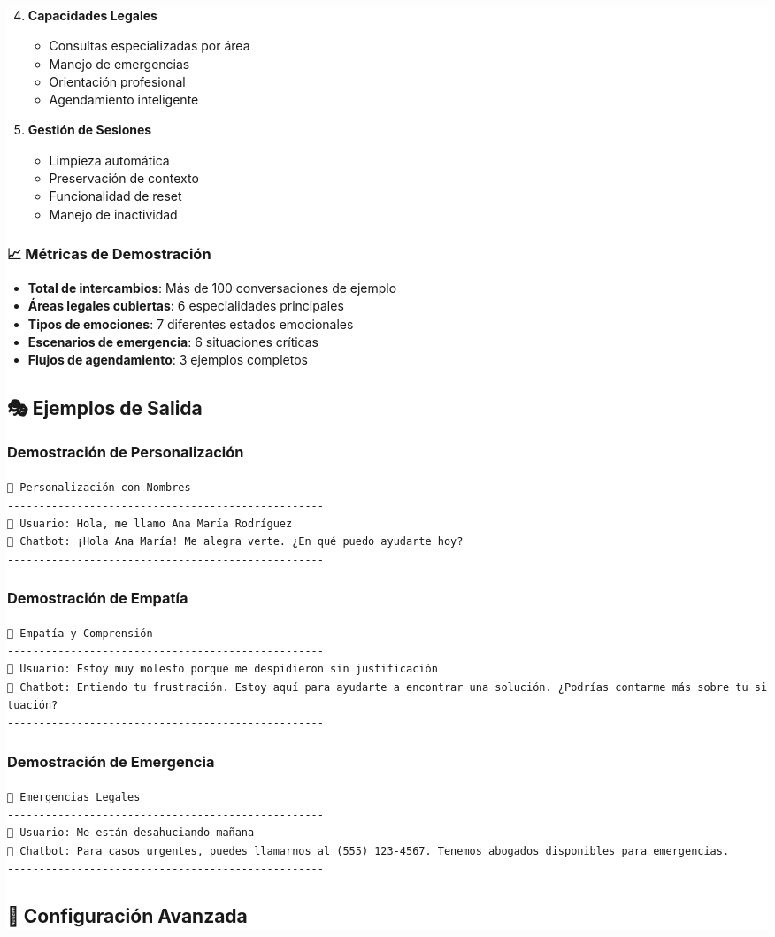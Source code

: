 4. **Capacidades Legales**
   - Consultas especializadas por área
   - Manejo de emergencias
   - Orientación profesional
   - Agendamiento inteligente

5. **Gestión de Sesiones**
   - Limpieza automática
   - Preservación de contexto
   - Funcionalidad de reset
   - Manejo de inactividad

### 📈 Métricas de Demostración

- **Total de intercambios**: Más de 100 conversaciones de ejemplo
- **Áreas legales cubiertas**: 6 especialidades principales
- **Tipos de emociones**: 7 diferentes estados emocionales
- **Escenarios de emergencia**: 6 situaciones críticas
- **Flujos de agendamiento**: 3 ejemplos completos

## 🎭 Ejemplos de Salida

### Demostración de Personalización
```
🎯 Personalización con Nombres
--------------------------------------------------
👤 Usuario: Hola, me llamo Ana María Rodríguez
🤖 Chatbot: ¡Hola Ana María! Me alegra verte. ¿En qué puedo ayudarte hoy?
--------------------------------------------------
```

### Demostración de Empatía
```
💝 Empatía y Comprensión
--------------------------------------------------
👤 Usuario: Estoy muy molesto porque me despidieron sin justificación
🤖 Chatbot: Entiendo tu frustración. Estoy aquí para ayudarte a encontrar una solución. ¿Podrías contarme más sobre tu situación?
--------------------------------------------------
```

### Demostración de Emergencia
```
🚨 Emergencias Legales
--------------------------------------------------
👤 Usuario: Me están desahuciando mañana
🤖 Chatbot: Para casos urgentes, puedes llamarnos al (555) 123-4567. Tenemos abogados disponibles para emergencias.
--------------------------------------------------
```

## 🔧 Configuración Avanzada
